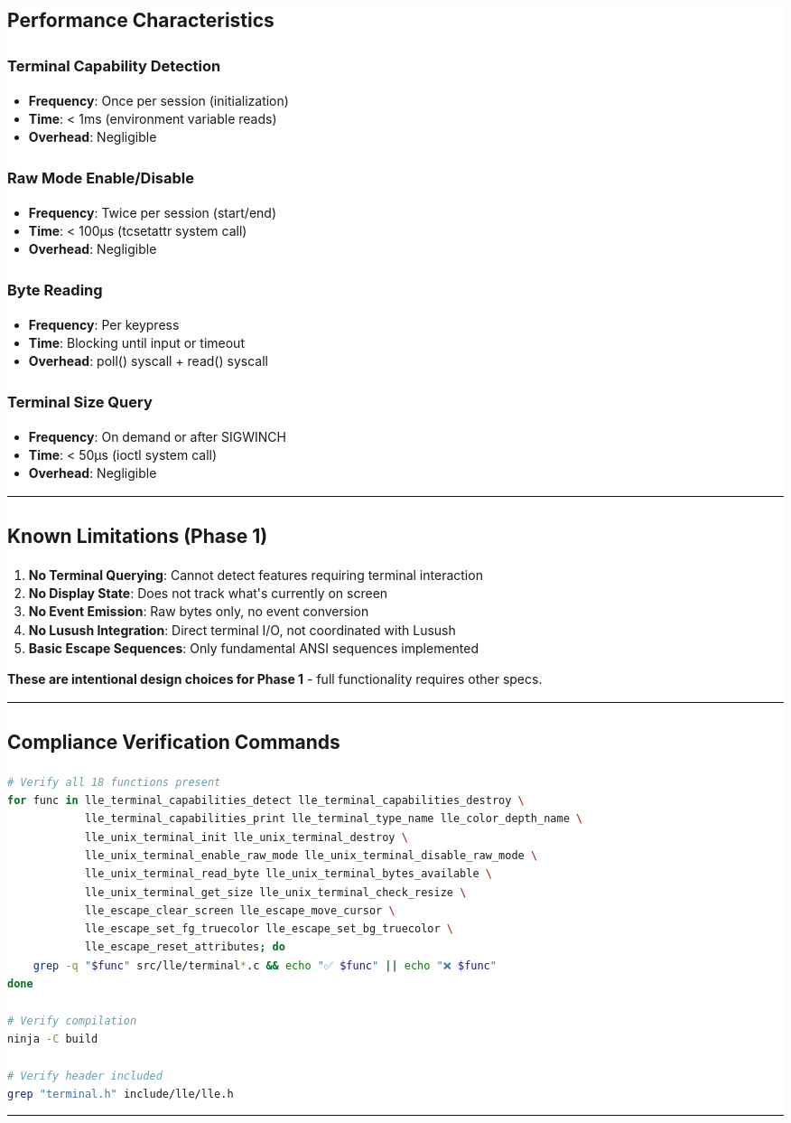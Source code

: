 
## Performance Characteristics

### Terminal Capability Detection
- **Frequency**: Once per session (initialization)
- **Time**: < 1ms (environment variable reads)
- **Overhead**: Negligible

### Raw Mode Enable/Disable
- **Frequency**: Twice per session (start/end)
- **Time**: < 100μs (tcsetattr system call)
- **Overhead**: Negligible

### Byte Reading
- **Frequency**: Per keypress
- **Time**: Blocking until input or timeout
- **Overhead**: poll() syscall + read() syscall

### Terminal Size Query
- **Frequency**: On demand or after SIGWINCH
- **Time**: < 50μs (ioctl system call)
- **Overhead**: Negligible

---

## Known Limitations (Phase 1)

1. **No Terminal Querying**: Cannot detect features requiring terminal interaction
2. **No Display State**: Does not track what's currently on screen
3. **No Event Emission**: Raw bytes only, no event conversion
4. **No Lusush Integration**: Direct terminal I/O, not coordinated with Lusush
5. **Basic Escape Sequences**: Only fundamental ANSI sequences implemented

**These are intentional design choices for Phase 1** - full functionality requires other specs.

---

## Compliance Verification Commands

```bash
# Verify all 18 functions present
for func in lle_terminal_capabilities_detect lle_terminal_capabilities_destroy \
            lle_terminal_capabilities_print lle_terminal_type_name lle_color_depth_name \
            lle_unix_terminal_init lle_unix_terminal_destroy \
            lle_unix_terminal_enable_raw_mode lle_unix_terminal_disable_raw_mode \
            lle_unix_terminal_read_byte lle_unix_terminal_bytes_available \
            lle_unix_terminal_get_size lle_unix_terminal_check_resize \
            lle_escape_clear_screen lle_escape_move_cursor \
            lle_escape_set_fg_truecolor lle_escape_set_bg_truecolor \
            lle_escape_reset_attributes; do
    grep -q "$func" src/lle/terminal*.c && echo "✅ $func" || echo "❌ $func"
done

# Verify compilation
ninja -C build

# Verify header included
grep "terminal.h" include/lle/lle.h
```

---